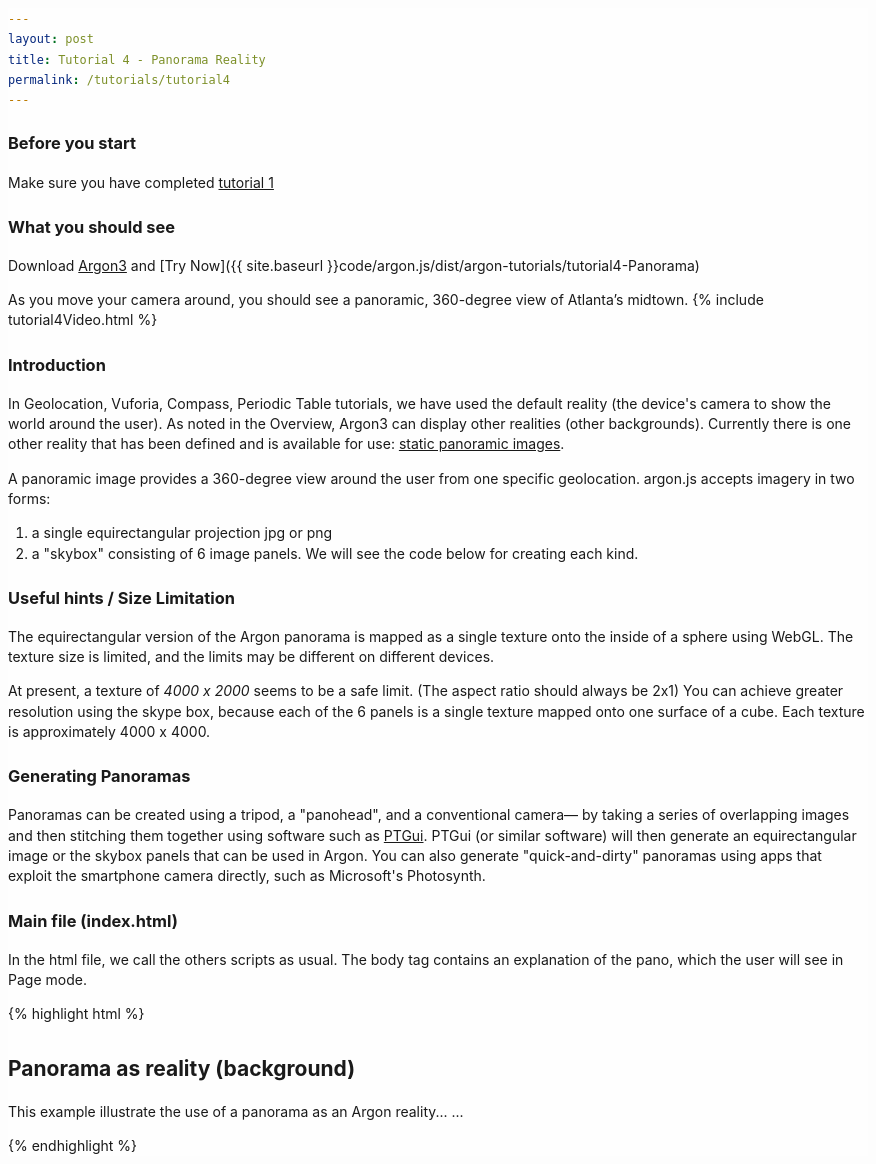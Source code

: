 ```yaml
---
layout: post
title: Tutorial 4 - Panorama Reality
permalink: /tutorials/tutorial4
---
```

### Before you start
Make sure you have completed [tutorial 1](/tutorials/tutorial1)

### What you should see
Download [Argon3](https://itunes.apple.com/us/app/argon3/id944297993?ls=1&mt=8) and [Try Now]({{ site.baseurl }}code/argon.js/dist/argon-tutorials/tutorial4-Panorama)

As you move your camera around, you should see a panoramic, 360-degree view of Atlanta’s midtown.
{% include tutorial4Video.html %}

### Introduction
In Geolocation, Vuforia, Compass, Periodic Table tutorials, we have used the default reality (the device's camera to show the world around the user). As noted in the Overview, Argon3 can display other realities (other backgrounds). Currently there is one other reality that has been defined and is available for use: [static panoramic images](https://en.wikipedia.org/wiki/Panorama).

A panoramic image provides a 360-degree view around the user from one specific geolocation. argon.js accepts imagery in two forms:

1. a single equirectangular projection jpg or png
2. a "skybox" consisting of 6 image panels.
We will see the code below for creating each kind.

### Useful hints / Size Limitation
The equirectangular version of the Argon panorama is mapped as a single texture onto the inside of a sphere using WebGL. The texture size is limited, and the limits may be different on different devices.

At present, a texture of *4000 x 2000* seems to be a safe limit. (The aspect ratio should always be 2x1) You can achieve greater resolution using the skype box, because each of the 6 panels is a single texture mapped onto one surface of a cube. Each texture is approximately 4000 x 4000.

### Generating Panoramas
Panoramas can be created using a tripod, a "panohead", and a conventional camera— by taking a series of overlapping images and then stitching them together using software such as [PTGui](https://www.ptgui.com). PTGui (or similar software) will then generate an equirectangular image or the skybox panels that can be used in Argon. You can also generate "quick-and-dirty" panoramas using apps that exploit the smartphone camera directly, such as Microsoft's Photosynth.

### Main file (index.html)
In the html file, we call the others scripts as usual. The body tag contains an explanation of the pano, which the user will see in Page mode.

{% highlight html %}
<body style="background-color:rgba(255,255,255,0.7)">
    <h2>Panorama as reality (background)</h2>
      <p>This example illustrate the use of a panorama as an Argon reality...
        ...
      </p>
</body>
{% endhighlight %}
